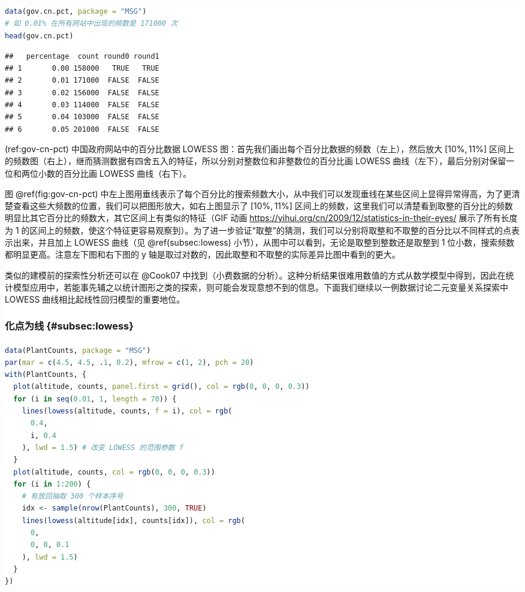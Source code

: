 
```r
data(gov.cn.pct, package = "MSG")
# 如 0.01% 在所有网站中出现的频数是 171000 次
head(gov.cn.pct)
```

```
##   percentage  count round0 round1
## 1       0.00 158000   TRUE   TRUE
## 2       0.01 171000  FALSE  FALSE
## 3       0.02 156000  FALSE  FALSE
## 4       0.03 114000  FALSE  FALSE
## 5       0.04 103000  FALSE  FALSE
## 6       0.05 201000  FALSE  FALSE
```


(ref:gov-cn-pct) 中国政府网站中的百分比数据 LOWESS 图：首先我们画出每个百分比数据的频数（左上），然后放大 $[10\%,\,11\%]$ 区间上的频数图（右上），继而猜测数据有四舍五入的特征，所以分别对整数位和非整数位的百分比画 LOWESS 曲线（左下），最后分别对保留一位和两位小数的百分比画 LOWESS 曲线（右下）。

[^news-sina]: <https://news.sina.com.cn/c/2009-12-12/034016758777s.shtml>
[^chem-hack]: 原网页 http://chemhack.com/cn/2009/12/87-53-stat/ 已失效，[快照](https://web.archive.org/web/20120115032226/http://chemhack.com/cn/2009/12/87-53-stat/)

图 \@ref(fig:gov-cn-pct) 中左上图用垂线表示了每个百分比的搜索频数大小，从中我们可以发现垂线在某些区间上显得异常得高，为了更清楚查看这些大频数的位置，我们可以把图形放大，如右上图显示了 $[10\%,\,11\%]$ 区间上的频数，这里我们可以清楚看到取整的百分比的频数明显比其它百分比的频数大，其它区间上有类似的特征（GIF 动画 <https://yihui.org/cn/2009/12/statistics-in-their-eyes/> 展示了所有长度为 1 的区间上的频数，使这个特征更容易观察到）。为了进一步验证“取整”的猜测，我们可以分别将取整和不取整的百分比以不同样式的点表示出来，并且加上 LOWESS 曲线（见 \@ref(subsec:lowess) 小节），从图中可以看到，无论是取整到整数还是取整到 1 位小数，搜索频数都明显更高。注意左下图和右下图的 y 轴是取过对数的，因此取整和不取整的实际差异比图中看到的更大。

类似的建模前的探索性分析还可以在 @Cook07 中找到（小费数据的分析）。这种分析结果很难用数值的方式从数学模型中得到，因此在统计模型应用中，若能事先辅之以统计图形之类的探索，则可能会发现意想不到的信息。下面我们继续以一例数据讨论二元变量关系探索中 LOWESS 曲线相比起线性回归模型的重要地位。

### 化点为线 {#subsec:lowess}


```r
data(PlantCounts, package = "MSG")
par(mar = c(4.5, 4.5, .1, 0.2), mfrow = c(1, 2), pch = 20)
with(PlantCounts, {
  plot(altitude, counts, panel.first = grid(), col = rgb(0, 0, 0, 0.3))
  for (i in seq(0.01, 1, length = 70)) {
    lines(lowess(altitude, counts, f = i), col = rgb(
      0.4,
      i, 0.4
    ), lwd = 1.5) # 改变 LOWESS 的范围参数 f
  }
  plot(altitude, counts, col = rgb(0, 0, 0, 0.3))
  for (i in 1:200) {
    # 有放回抽取 300 个样本序号
    idx <- sample(nrow(PlantCounts), 300, TRUE)
    lines(lowess(altitude[idx], counts[idx]), col = rgb(
      0,
      0, 0, 0.1
    ), lwd = 1.5)
  }
})
```


[^china-earthquake]: 原网页现仅有文字存档 <http://bjt.name/2011/03/13/china-earthquake-map.html>